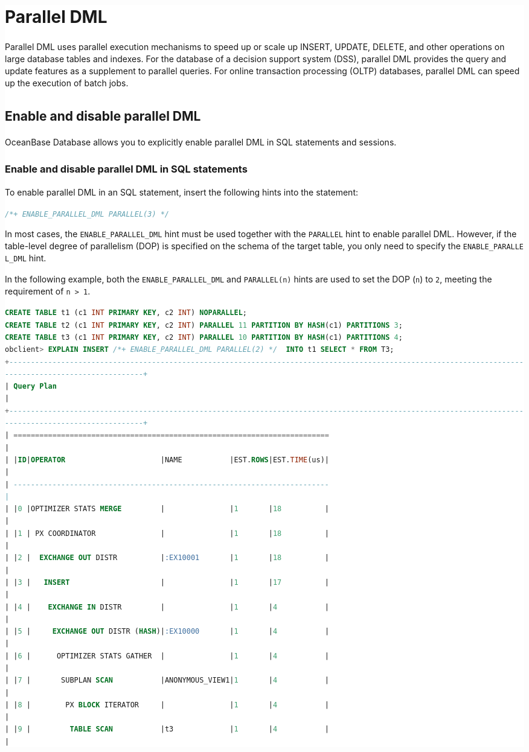 # Parallel DML

Parallel DML uses parallel execution mechanisms to speed up or scale up INSERT, UPDATE, DELETE, and other operations on large database tables and indexes. For the database of a decision support system (DSS), parallel DML provides the query and update features as a supplement to parallel queries. For online transaction processing (OLTP) databases, parallel DML can speed up the execution of batch jobs.

## Enable and disable parallel DML

OceanBase Database allows you to explicitly enable parallel DML in SQL statements and sessions.

### Enable and disable parallel DML in SQL statements

To enable parallel DML in an SQL statement, insert the following hints into the statement:

```sql
/*+ ENABLE_PARALLEL_DML PARALLEL(3) */
```

In most cases, the `ENABLE_PARALLEL_DML` hint must be used together with the `PARALLEL` hint to enable parallel DML. However, if the table-level degree of parallelism (DOP) is specified on the schema of the target table, you only need to specify the `ENABLE_PARALLEL_DML` hint.

In the following example, both the `ENABLE_PARALLEL_DML` and `PARALLEL(n)` hints are used to set the DOP (`n`) to `2`, meeting the requirement of `n > 1`.

```sql
CREATE TABLE t1 (c1 INT PRIMARY KEY, c2 INT) NOPARALLEL;
CREATE TABLE t2 (c1 INT PRIMARY KEY, c2 INT) PARALLEL 11 PARTITION BY HASH(c1) PARTITIONS 3;
CREATE TABLE t3 (c1 INT PRIMARY KEY, c2 INT) PARALLEL 10 PARTITION BY HASH(c1) PARTITIONS 4;
obclient> EXPLAIN INSERT /*+ ENABLE_PARALLEL_DML PARALLEL(2) */  INTO t1 SELECT * FROM T3;
+-------------------------------------------------------------------------------------------------------------------------------------------------------+
| Query Plan                                                                                                                                            |
+-------------------------------------------------------------------------------------------------------------------------------------------------------+
| =========================================================================                                                                             |
| |ID|OPERATOR                      |NAME           |EST.ROWS|EST.TIME(us)|                                                                             |
| -------------------------------------------------------------------------                                                                             |
| |0 |OPTIMIZER STATS MERGE         |               |1       |18          |                                                                             |
| |1 | PX COORDINATOR               |               |1       |18          |                                                                             |
| |2 |  EXCHANGE OUT DISTR          |:EX10001       |1       |18          |                                                                             |
| |3 |   INSERT                     |               |1       |17          |                                                                             |
| |4 |    EXCHANGE IN DISTR         |               |1       |4           |                                                                             |
| |5 |     EXCHANGE OUT DISTR (HASH)|:EX10000       |1       |4           |                                                                             |
| |6 |      OPTIMIZER STATS GATHER  |               |1       |4           |                                                                             |
| |7 |       SUBPLAN SCAN           |ANONYMOUS_VIEW1|1       |4           |                                                                             |
| |8 |        PX BLOCK ITERATOR     |               |1       |4           |                                                                             |
| |9 |         TABLE SCAN           |t3             |1       |4           |                                                                             |
```